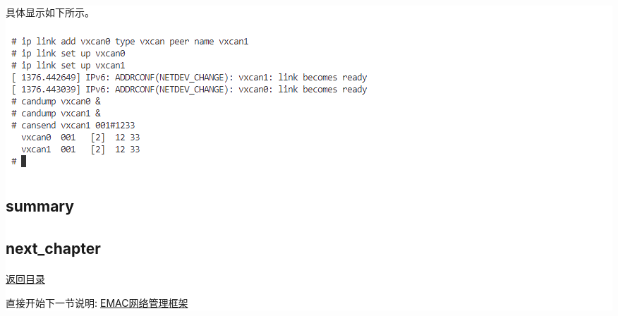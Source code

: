 具体显示如下所示。

![image](./image/ch03-22-16.png)

## summary

## next_chapter

[返回目录](../README.md)

直接开始下一节说明: [EMAC网络管理框架](./ch03-23.emac_net_device.md)
